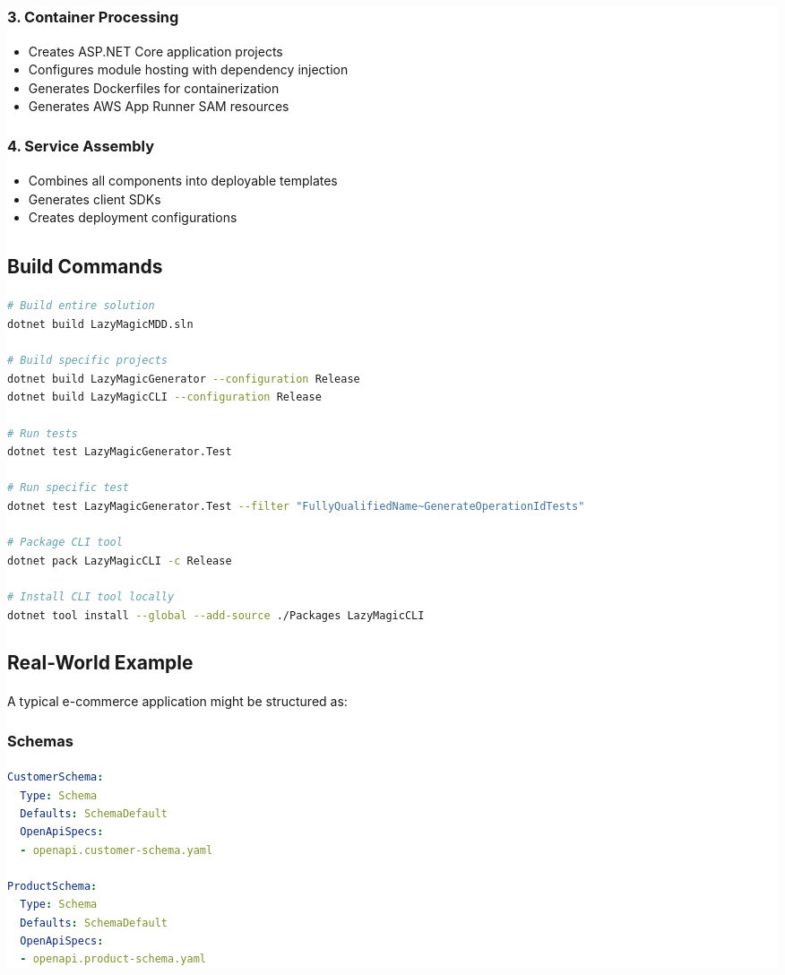 ### 3. Container Processing
- Creates ASP.NET Core application projects
- Configures module hosting with dependency injection
- Generates Dockerfiles for containerization
- Generates AWS App Runner SAM resources

### 4. Service Assembly
- Combines all components into deployable templates
- Generates client SDKs
- Creates deployment configurations

## Build Commands

```bash
# Build entire solution
dotnet build LazyMagicMDD.sln

# Build specific projects  
dotnet build LazyMagicGenerator --configuration Release
dotnet build LazyMagicCLI --configuration Release

# Run tests
dotnet test LazyMagicGenerator.Test

# Run specific test
dotnet test LazyMagicGenerator.Test --filter "FullyQualifiedName~GenerateOperationIdTests"

# Package CLI tool
dotnet pack LazyMagicCLI -c Release

# Install CLI tool locally  
dotnet tool install --global --add-source ./Packages LazyMagicCLI
```

## Real-World Example

A typical e-commerce application might be structured as:

### Schemas
```yaml
CustomerSchema:
  Type: Schema
  Defaults: SchemaDefault
  OpenApiSpecs:
  - openapi.customer-schema.yaml

ProductSchema:
  Type: Schema  
  Defaults: SchemaDefault
  OpenApiSpecs:
  - openapi.product-schema.yaml
```
